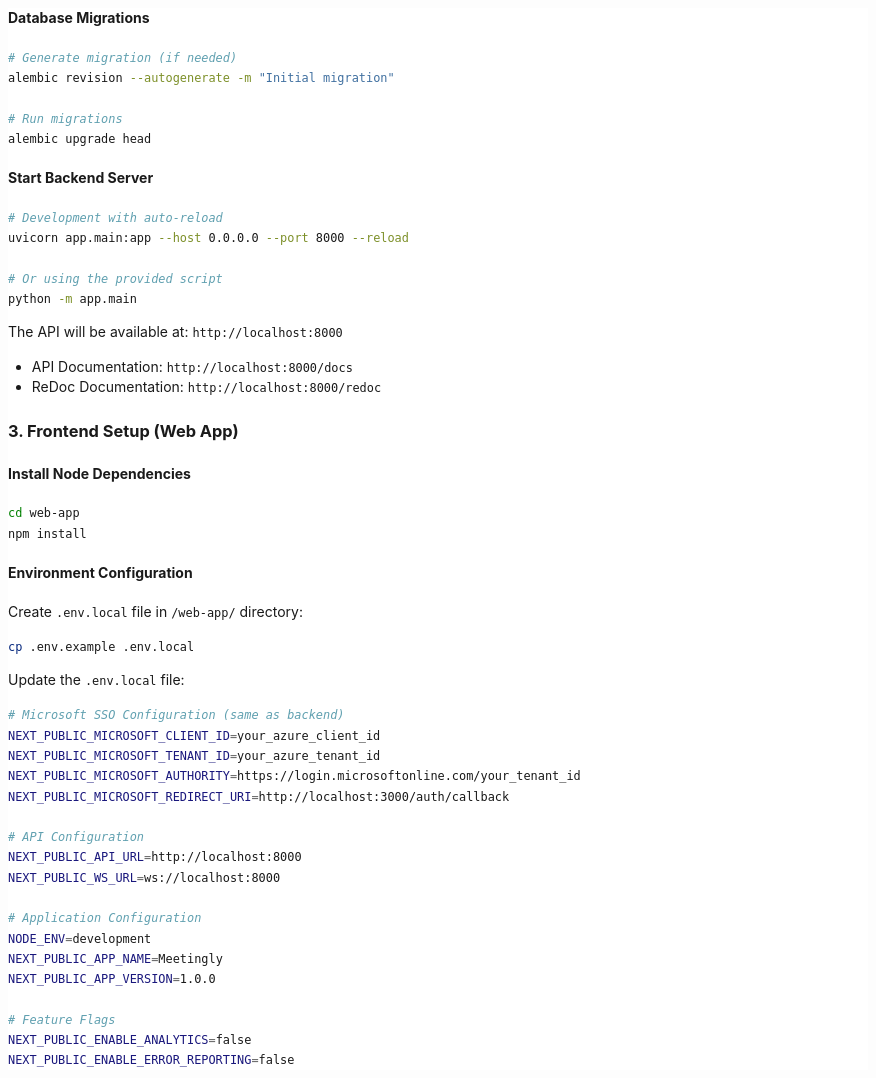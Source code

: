 #### Database Migrations

```bash
# Generate migration (if needed)
alembic revision --autogenerate -m "Initial migration"

# Run migrations
alembic upgrade head
```

#### Start Backend Server

```bash
# Development with auto-reload
uvicorn app.main:app --host 0.0.0.0 --port 8000 --reload

# Or using the provided script
python -m app.main
```

The API will be available at: `http://localhost:8000`
- API Documentation: `http://localhost:8000/docs`
- ReDoc Documentation: `http://localhost:8000/redoc`

### 3. Frontend Setup (Web App)

#### Install Node Dependencies

```bash
cd web-app
npm install
```

#### Environment Configuration

Create `.env.local` file in `/web-app/` directory:

```bash
cp .env.example .env.local
```

Update the `.env.local` file:

```bash
# Microsoft SSO Configuration (same as backend)
NEXT_PUBLIC_MICROSOFT_CLIENT_ID=your_azure_client_id
NEXT_PUBLIC_MICROSOFT_TENANT_ID=your_azure_tenant_id
NEXT_PUBLIC_MICROSOFT_AUTHORITY=https://login.microsoftonline.com/your_tenant_id
NEXT_PUBLIC_MICROSOFT_REDIRECT_URI=http://localhost:3000/auth/callback

# API Configuration
NEXT_PUBLIC_API_URL=http://localhost:8000
NEXT_PUBLIC_WS_URL=ws://localhost:8000

# Application Configuration
NODE_ENV=development
NEXT_PUBLIC_APP_NAME=Meetingly
NEXT_PUBLIC_APP_VERSION=1.0.0

# Feature Flags
NEXT_PUBLIC_ENABLE_ANALYTICS=false
NEXT_PUBLIC_ENABLE_ERROR_REPORTING=false
```
